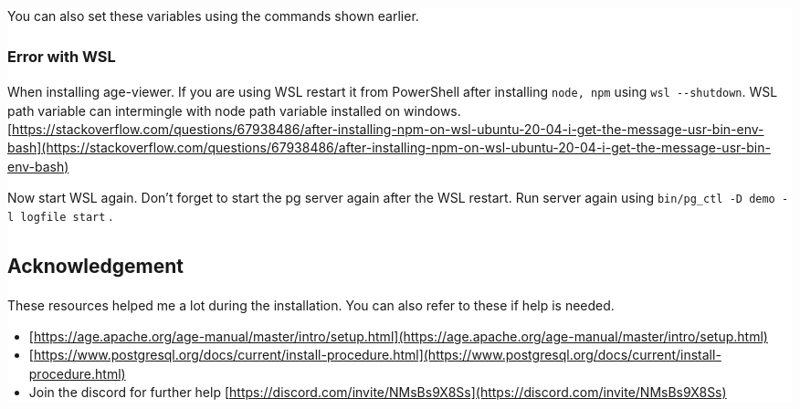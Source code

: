 You can also set these variables using the commands shown earlier.

### Error with WSL

When installing age-viewer. If you are using WSL restart it from PowerShell after installing `node, npm` using `wsl --shutdown`. WSL path variable can intermingle with node path variable installed on windows. [https://stackoverflow.com/questions/67938486/after-installing-npm-on-wsl-ubuntu-20-04-i-get-the-message-usr-bin-env-bash](https://stackoverflow.com/questions/67938486/after-installing-npm-on-wsl-ubuntu-20-04-i-get-the-message-usr-bin-env-bash)

Now start WSL again. Don’t forget to start the pg server again after the WSL restart. Run server again using `bin/pg_ctl -D demo -l logfile start` .

## Acknowledgement

These resources helped me a lot during the installation. You can also refer to these if help is needed.

- [https://age.apache.org/age-manual/master/intro/setup.html](https://age.apache.org/age-manual/master/intro/setup.html)
- [https://www.postgresql.org/docs/current/install-procedure.html](https://www.postgresql.org/docs/current/install-procedure.html)
- Join the discord for further help [https://discord.com/invite/NMsBs9X8Ss](https://discord.com/invite/NMsBs9X8Ss)
